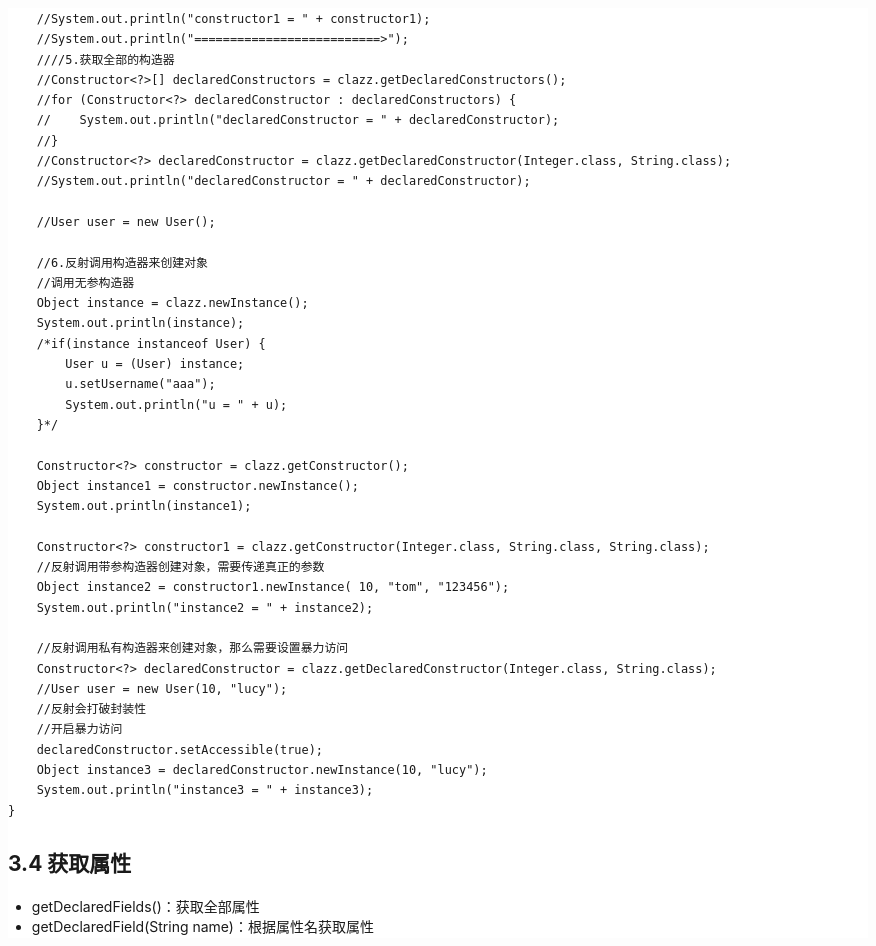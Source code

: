 ```
    //System.out.println("constructor1 = " + constructor1);
    //System.out.println("==========================>");
    ////5.获取全部的构造器
    //Constructor<?>[] declaredConstructors = clazz.getDeclaredConstructors();
    //for (Constructor<?> declaredConstructor : declaredConstructors) {
    //    System.out.println("declaredConstructor = " + declaredConstructor);
    //}
    //Constructor<?> declaredConstructor = clazz.getDeclaredConstructor(Integer.class, String.class);
    //System.out.println("declaredConstructor = " + declaredConstructor);

    //User user = new User();

    //6.反射调用构造器来创建对象
    //调用无参构造器
    Object instance = clazz.newInstance();
    System.out.println(instance);
    /*if(instance instanceof User) {
        User u = (User) instance;
        u.setUsername("aaa");
        System.out.println("u = " + u);
    }*/

    Constructor<?> constructor = clazz.getConstructor();
    Object instance1 = constructor.newInstance();
    System.out.println(instance1);

    Constructor<?> constructor1 = clazz.getConstructor(Integer.class, String.class, String.class);
    //反射调用带参构造器创建对象，需要传递真正的参数
    Object instance2 = constructor1.newInstance( 10, "tom", "123456");
    System.out.println("instance2 = " + instance2);

    //反射调用私有构造器来创建对象，那么需要设置暴力访问
    Constructor<?> declaredConstructor = clazz.getDeclaredConstructor(Integer.class, String.class);
    //User user = new User(10, "lucy");
    //反射会打破封装性
    //开启暴力访问
    declaredConstructor.setAccessible(true);
    Object instance3 = declaredConstructor.newInstance(10, "lucy");
    System.out.println("instance3 = " + instance3);
}

```



## 3.4 获取属性

- getDeclaredFields()：获取全部属性
- getDeclaredField(String name)：根据属性名获取属性

